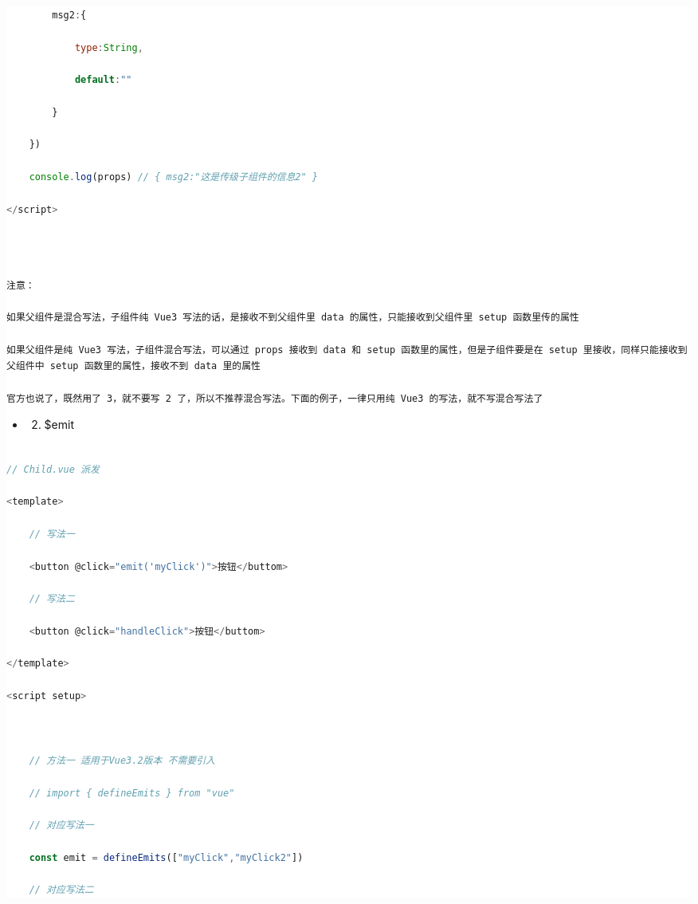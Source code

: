 ```js
        msg2:{

            type:String,

            default:""

        }

    })

    console.log(props) // { msg2:"这是传级子组件的信息2" }

</script>

 

```



```

注意：

如果父组件是混合写法，子组件纯 Vue3 写法的话，是接收不到父组件里 data 的属性，只能接收到父组件里 setup 函数里传的属性

如果父组件是纯 Vue3 写法，子组件混合写法，可以通过 props 接收到 data 和 setup 函数里的属性，但是子组件要是在 setup 里接收，同样只能接收到父组件中 setup 函数里的属性，接收不到 data 里的属性

官方也说了，既然用了 3，就不要写 2 了，所以不推荐混合写法。下面的例子，一律只用纯 Vue3 的写法，就不写混合写法了

```
* 2. $emit



```js

// Child.vue 派发

<template>

    // 写法一

    <button @click="emit('myClick')">按钮</buttom>

    // 写法二

    <button @click="handleClick">按钮</buttom>

</template>

<script setup>

    

    // 方法一 适用于Vue3.2版本 不需要引入

    // import { defineEmits } from "vue"

    // 对应写法一

    const emit = defineEmits(["myClick","myClick2"])

    // 对应写法二

```